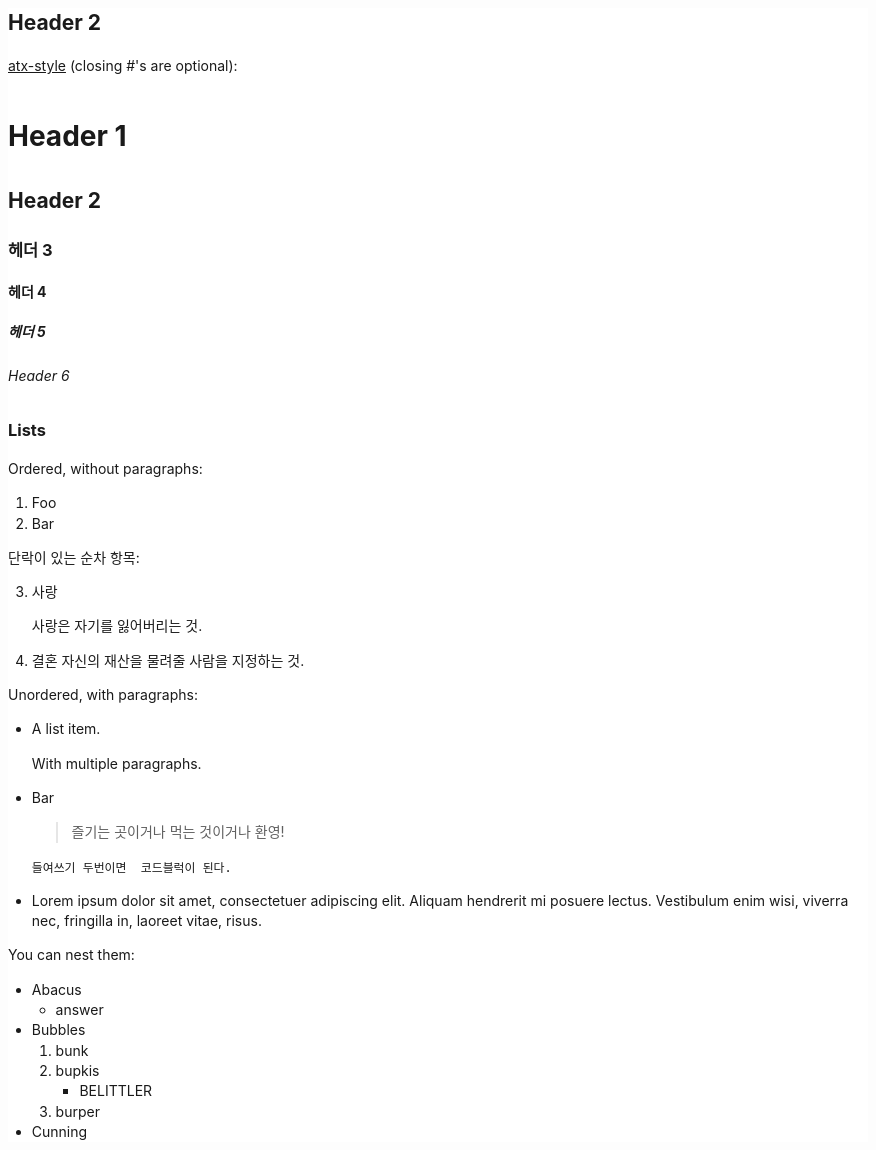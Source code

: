 Header 2
--------


[atx-style](http://www.aaronsw.com/2002/atx/) (closing #'s are optional):

# Header 1 #

## Header 2 ####

### 헤더 3 ##

#### 헤더 4 #

##### 헤더 5

###### Header 6


### Lists

Ordered, without paragraphs:

1.  Foo
2.  Bar

단락이 있는 순차 항목:

3. 사랑

   사랑은 자기를 잃어버리는 것.

1. 결혼
   자신의 재산을 물려줄 사람을 지정하는 것.

Unordered, with paragraphs:

*   A list item.

    With multiple paragraphs.

*   Bar

    > 즐기는 곳이거나 먹는 것이거나 환영!

        들여쓰기 두번이면  코드블럭이 된다.

*   Lorem ipsum dolor sit amet, consectetuer adipiscing elit.
    Aliquam hendrerit mi posuere lectus. Vestibulum enim wisi,
    viverra nec, fringilla in, laoreet vitae, risus.

You can nest them:

*   Abacus
    * answer
*   Bubbles
    1.  bunk
    2.  bupkis
        * BELITTLER
    3. burper
*   Cunning
